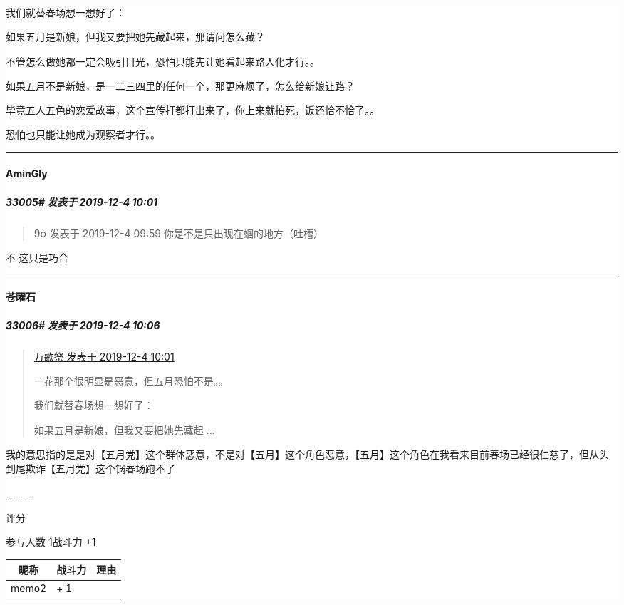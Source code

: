 我们就替春场想一想好了：

如果五月是新娘，但我又要把她先藏起来，那请问怎么藏？

不管怎么做她都一定会吸引目光，恐怕只能先让她看起来路人化才行。。


如果五月不是新娘，是一二三四里的任何一个，那更麻烦了，怎么给新娘让路？

毕竟五人五色的恋爱故事，这个宣传打都打出来了，你上来就拍死，饭还恰不恰了。。

恐怕也只能让她成为观察者才行。。







-----

####  AminGly  
##### 33005#       发表于 2019-12-4 10:01



<blockquote>9α 发表于 2019-12-4 09:59
你是不是只出现在蝈的地方（吐槽）</blockquote>
不 这只是巧合







-----

####  苍曜石  
##### 33006#       发表于 2019-12-4 10:06



<blockquote><a href="httphttps://bbs.saraba1st.com/2b/forum.php?mod=redirect&amp;goto=findpost&amp;pid=45715055&amp;ptid=1831320" target="_blank">万歌祭 发表于 2019-12-4 10:01</a>

一花那个很明显是恶意，但五月恐怕不是。。

我们就替春场想一想好了：

如果五月是新娘，但我又要把她先藏起 ...</blockquote>
我的意思指的是是对【五月党】这个群体恶意，不是对【五月】这个角色恶意，【五月】这个角色在我看来目前春场已经很仁慈了，但从头到尾欺诈【五月党】这个锅春场跑不了



﹍﹍﹍

评分





 参与人数 1战斗力 +1

|昵称|战斗力|理由|
|----|---|---|
| memo2| + 1||
